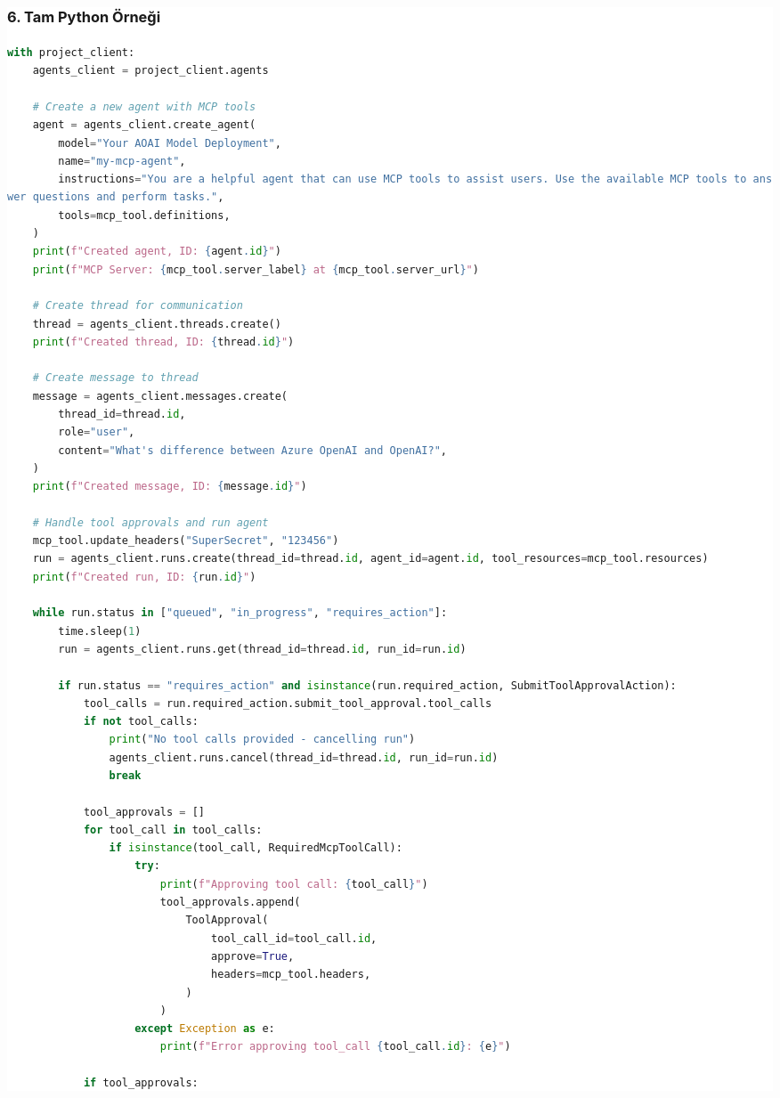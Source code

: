 ### 6. Tam Python Örneği

```python
with project_client:
    agents_client = project_client.agents

    # Create a new agent with MCP tools
    agent = agents_client.create_agent(
        model="Your AOAI Model Deployment",
        name="my-mcp-agent",
        instructions="You are a helpful agent that can use MCP tools to assist users. Use the available MCP tools to answer questions and perform tasks.",
        tools=mcp_tool.definitions,
    )
    print(f"Created agent, ID: {agent.id}")
    print(f"MCP Server: {mcp_tool.server_label} at {mcp_tool.server_url}")

    # Create thread for communication
    thread = agents_client.threads.create()
    print(f"Created thread, ID: {thread.id}")

    # Create message to thread
    message = agents_client.messages.create(
        thread_id=thread.id,
        role="user",
        content="What's difference between Azure OpenAI and OpenAI?",
    )
    print(f"Created message, ID: {message.id}")

    # Handle tool approvals and run agent
    mcp_tool.update_headers("SuperSecret", "123456")
    run = agents_client.runs.create(thread_id=thread.id, agent_id=agent.id, tool_resources=mcp_tool.resources)
    print(f"Created run, ID: {run.id}")

    while run.status in ["queued", "in_progress", "requires_action"]:
        time.sleep(1)
        run = agents_client.runs.get(thread_id=thread.id, run_id=run.id)

        if run.status == "requires_action" and isinstance(run.required_action, SubmitToolApprovalAction):
            tool_calls = run.required_action.submit_tool_approval.tool_calls
            if not tool_calls:
                print("No tool calls provided - cancelling run")
                agents_client.runs.cancel(thread_id=thread.id, run_id=run.id)
                break

            tool_approvals = []
            for tool_call in tool_calls:
                if isinstance(tool_call, RequiredMcpToolCall):
                    try:
                        print(f"Approving tool call: {tool_call}")
                        tool_approvals.append(
                            ToolApproval(
                                tool_call_id=tool_call.id,
                                approve=True,
                                headers=mcp_tool.headers,
                            )
                        )
                    except Exception as e:
                        print(f"Error approving tool_call {tool_call.id}: {e}")

            if tool_approvals:
```